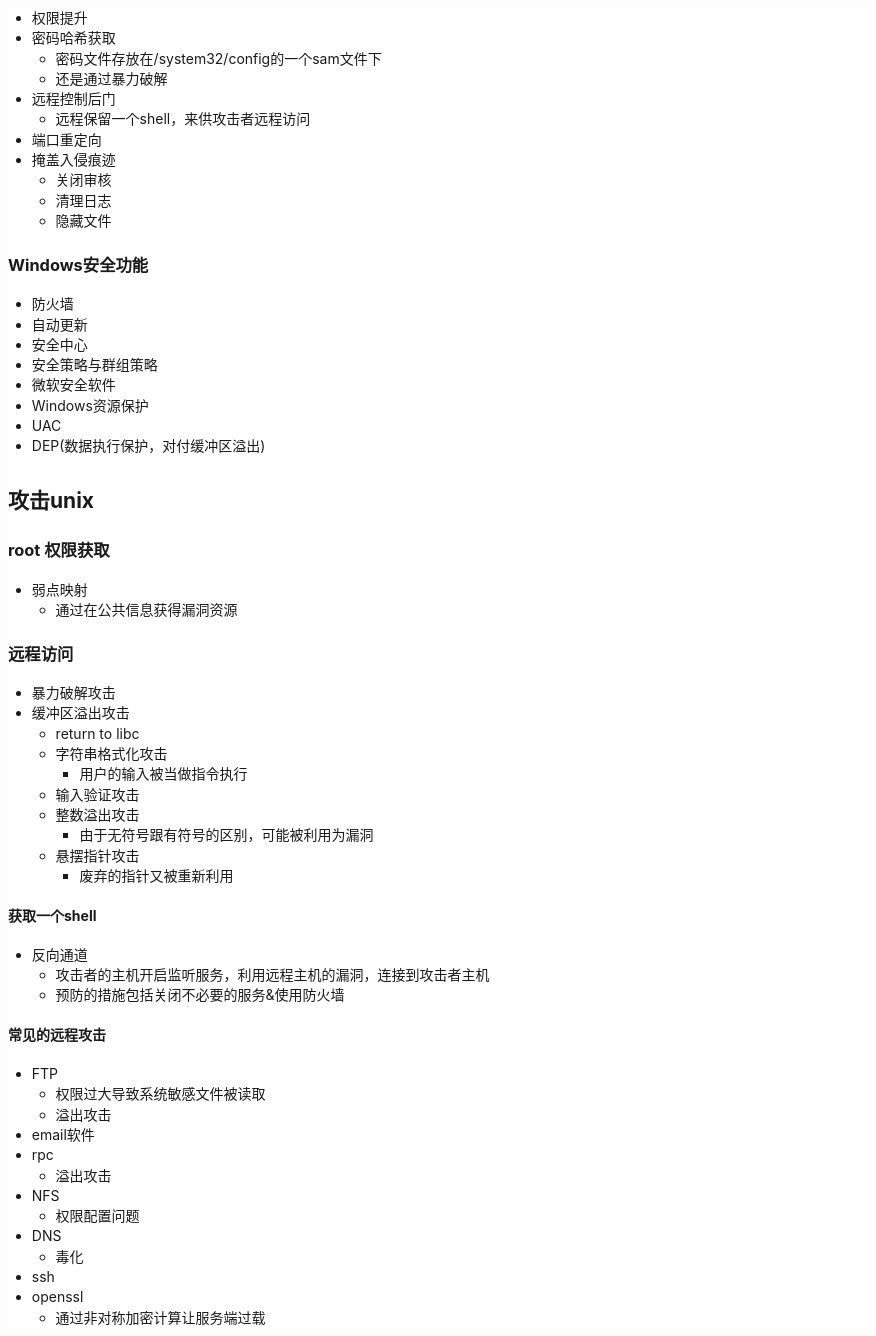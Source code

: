 - 权限提升
- 密码哈希获取
  - 密码文件存放在/system32/config的一个sam文件下
  - 还是通过暴力破解
- 远程控制后门
  - 远程保留一个shell，来供攻击者远程访问
- 端口重定向
- 掩盖入侵痕迹
  - 关闭审核
  - 清理日志
  - 隐藏文件

### Windows安全功能

- 防火墙
- 自动更新
- 安全中心
- 安全策略与群组策略
- 微软安全软件
- Windows资源保护
- UAC
- DEP(数据执行保护，对付缓冲区溢出)

## 攻击unix

### root 权限获取

- 弱点映射
  - 通过在公共信息获得漏洞资源

### 远程访问

- 暴力破解攻击
- 缓冲区溢出攻击
  - return to libc
  - 字符串格式化攻击
    - 用户的输入被当做指令执行
  - 输入验证攻击
  - 整数溢出攻击
    - 由于无符号跟有符号的区别，可能被利用为漏洞
  - 悬摆指针攻击
    - 废弃的指针又被重新利用

#### 获取一个shell

- 反向通道
  - 攻击者的主机开启监听服务，利用远程主机的漏洞，连接到攻击者主机
  - 预防的措施包括关闭不必要的服务&使用防火墙

#### 常见的远程攻击

- FTP
  - 权限过大导致系统敏感文件被读取
  - 溢出攻击
- email软件
- rpc
  - 溢出攻击
- NFS
  - 权限配置问题
- DNS
  - 毒化
- ssh
- openssl
  - 通过非对称加密计算让服务端过载